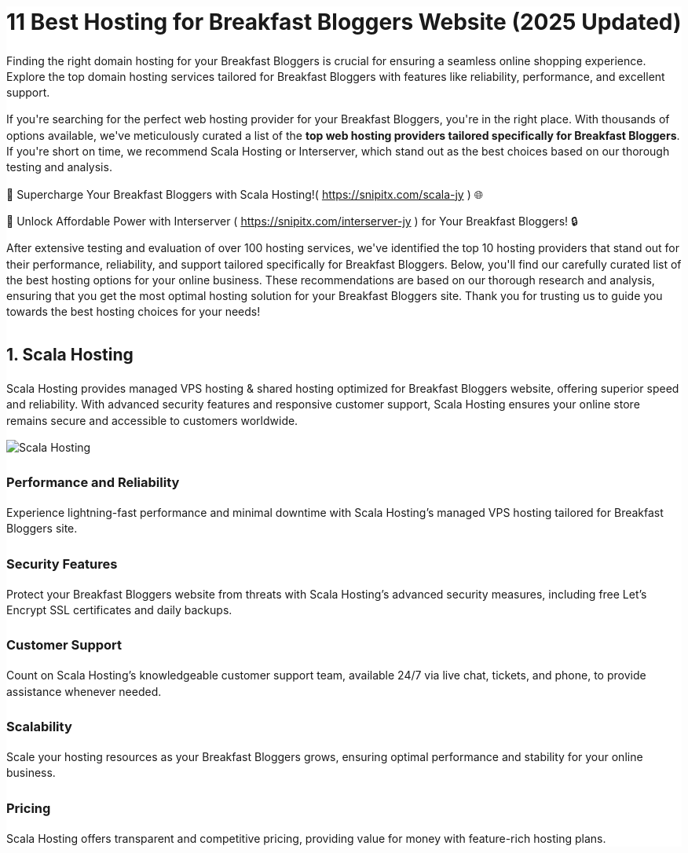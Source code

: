 # 11 Best Hosting for Breakfast Bloggers Website (2025 Updated)

Finding the right domain hosting for your Breakfast Bloggers is crucial for ensuring a seamless online shopping experience. Explore the top domain hosting services tailored for Breakfast Bloggers with features like reliability, performance, and excellent support.

If you're searching for the perfect web hosting provider for your Breakfast Bloggers, you're in the right place. With thousands of options available, we've meticulously curated a list of the **top web hosting providers tailored specifically for Breakfast Bloggers**. If you're short on time, we recommend Scala Hosting or Interserver, which stand out as the best choices based on our thorough testing and analysis.

🚀 Supercharge Your Breakfast Bloggers with Scala Hosting!( https://snipitx.com/scala-jy ) 🌐 

💸 Unlock Affordable Power with Interserver ( https://snipitx.com/interserver-jy ) for Your Breakfast Bloggers! 🔒

After extensive testing and evaluation of over 100 hosting services, we've identified the top 10 hosting providers that stand out for their performance, reliability, and support tailored specifically for Breakfast Bloggers. Below, you'll find our carefully curated list of the best hosting options for your online business. These recommendations are based on our thorough research and analysis, ensuring that you get the most optimal hosting solution for your Breakfast Bloggers site. Thank you for trusting us to guide you towards the best hosting choices for your needs!

## 1. Scala Hosting

Scala Hosting provides managed VPS hosting & shared hosting optimized for Breakfast Bloggers website, offering superior speed and reliability. With advanced security features and responsive customer support, Scala Hosting ensures your online store remains secure and accessible to customers worldwide.

![Scala Hosting](https://i.imgur.com/uJ5JIK3.png "Scala Web Hosting")

### Performance and Reliability
Experience lightning-fast performance and minimal downtime with Scala Hosting’s managed VPS hosting tailored for Breakfast Bloggers site.

### Security Features
Protect your Breakfast Bloggers website from threats with Scala Hosting’s advanced security measures, including free Let’s Encrypt SSL certificates and daily backups.

### Customer Support
Count on Scala Hosting’s knowledgeable customer support team, available 24/7 via live chat, tickets, and phone, to provide assistance whenever needed.

### Scalability
Scale your hosting resources as your Breakfast Bloggers grows, ensuring optimal performance and stability for your online business.

### Pricing
Scala Hosting offers transparent and competitive pricing, providing value for money with feature-rich hosting plans.
